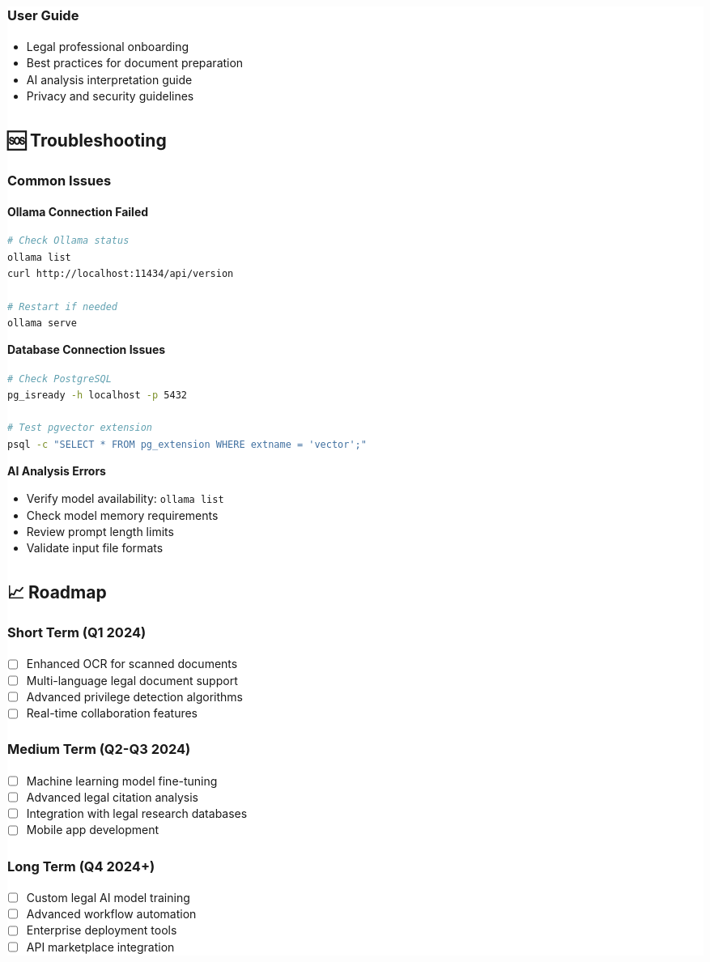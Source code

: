 ### User Guide
- Legal professional onboarding
- Best practices for document preparation
- AI analysis interpretation guide
- Privacy and security guidelines

## 🆘 Troubleshooting

### Common Issues

**Ollama Connection Failed**
```bash
# Check Ollama status
ollama list
curl http://localhost:11434/api/version

# Restart if needed
ollama serve
```

**Database Connection Issues**
```bash
# Check PostgreSQL
pg_isready -h localhost -p 5432

# Test pgvector extension
psql -c "SELECT * FROM pg_extension WHERE extname = 'vector';"
```

**AI Analysis Errors**
- Verify model availability: `ollama list`
- Check model memory requirements
- Review prompt length limits
- Validate input file formats

## 📈 Roadmap

### Short Term (Q1 2024)
- [ ] Enhanced OCR for scanned documents
- [ ] Multi-language legal document support
- [ ] Advanced privilege detection algorithms
- [ ] Real-time collaboration features

### Medium Term (Q2-Q3 2024)
- [ ] Machine learning model fine-tuning
- [ ] Advanced legal citation analysis
- [ ] Integration with legal research databases
- [ ] Mobile app development

### Long Term (Q4 2024+)
- [ ] Custom legal AI model training
- [ ] Advanced workflow automation
- [ ] Enterprise deployment tools
- [ ] API marketplace integration
